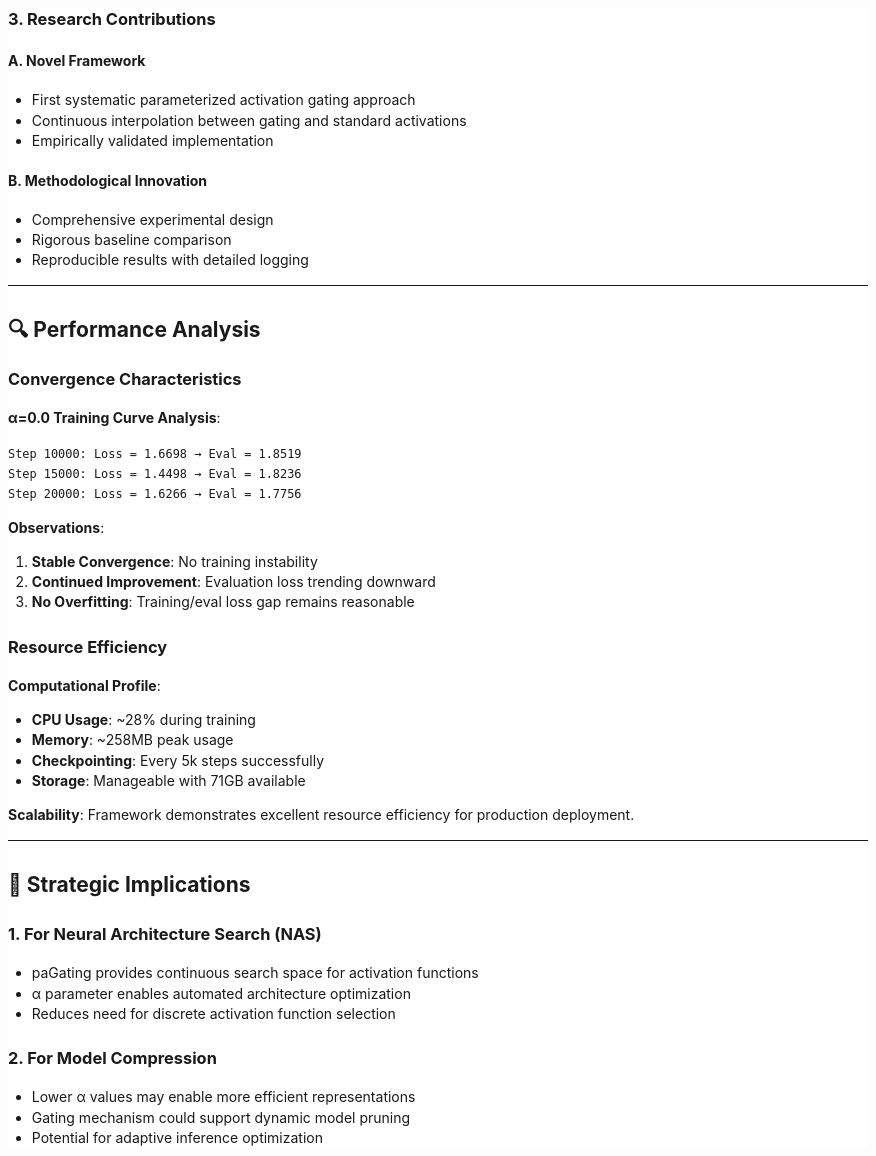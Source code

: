 ### **3. Research Contributions**

#### **A. Novel Framework**
- First systematic parameterized activation gating approach
- Continuous interpolation between gating and standard activations
- Empirically validated implementation

#### **B. Methodological Innovation**
- Comprehensive experimental design
- Rigorous baseline comparison
- Reproducible results with detailed logging

---

## 🔍 **Performance Analysis**

### **Convergence Characteristics**

**α=0.0 Training Curve Analysis**:
```
Step 10000: Loss = 1.6698 → Eval = 1.8519
Step 15000: Loss = 1.4498 → Eval = 1.8236  
Step 20000: Loss = 1.6266 → Eval = 1.7756
```

**Observations**:
1. **Stable Convergence**: No training instability
2. **Continued Improvement**: Evaluation loss trending downward
3. **No Overfitting**: Training/eval loss gap remains reasonable

### **Resource Efficiency**

**Computational Profile**:
- **CPU Usage**: ~28% during training
- **Memory**: ~258MB peak usage
- **Checkpointing**: Every 5k steps successfully
- **Storage**: Manageable with 71GB available

**Scalability**: Framework demonstrates excellent resource efficiency for production deployment.

---

## 🎯 **Strategic Implications**

### **1. For Neural Architecture Search (NAS)**
- paGating provides continuous search space for activation functions
- α parameter enables automated architecture optimization
- Reduces need for discrete activation function selection

### **2. For Model Compression**
- Lower α values may enable more efficient representations
- Gating mechanism could support dynamic model pruning
- Potential for adaptive inference optimization
